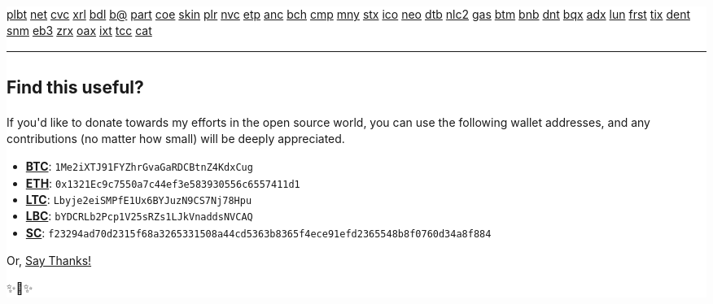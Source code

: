 [plbt](https://coinbin.org/plbt)
[net](https://coinbin.org/net)
[cvc](https://coinbin.org/cvc)
[xrl](https://coinbin.org/xrl)
[bdl](https://coinbin.org/bdl)
[b@](https://coinbin.org/b@)
[part](https://coinbin.org/part)
[coe](https://coinbin.org/coe)
[skin](https://coinbin.org/skin)
[plr](https://coinbin.org/plr)
[nvc](https://coinbin.org/nvc)
[etp](https://coinbin.org/etp)
[anc](https://coinbin.org/anc)
[bch](https://coinbin.org/bch)
[cmp](https://coinbin.org/cmp)
[mny](https://coinbin.org/mny)
[stx](https://coinbin.org/stx)
[ico](https://coinbin.org/ico)
[neo](https://coinbin.org/neo)
[dtb](https://coinbin.org/dtb)
[nlc2](https://coinbin.org/nlc2)
[gas](https://coinbin.org/gas)
[btm](https://coinbin.org/btm)
[bnb](https://coinbin.org/bnb)
[dnt](https://coinbin.org/dnt)
[bqx](https://coinbin.org/bqx)
[adx](https://coinbin.org/adx)
[lun](https://coinbin.org/lun)
[frst](https://coinbin.org/frst)
[tix](https://coinbin.org/tix)
[dent](https://coinbin.org/dent)
[snm](https://coinbin.org/snm)
[eb3](https://coinbin.org/eb3)
[zrx](https://coinbin.org/zrx)
[oax](https://coinbin.org/oax)
[ixt](https://coinbin.org/ixt)
[tcc](https://coinbin.org/tcc)
[cat](https://coinbin.org/cat)

----------------------------------


## Find this useful?

If you'd like to donate towards my efforts in the open source world, you can use the following wallet addresses, and any contributions (no matter how small) will be deeply appreciated.

- **[BTC](http://coinbin.org/btc)**: `1Me2iXTJ91FYZhrGvaGaRDCBtnZ4KdxCug`
- **[ETH](http://coinbin.org/eth)**: `0x1321Ec9c7550a7c44ef3e583930556c6557411d1`
- **[LTC](http://coinbin.org/ltc)**: `Lbyje2eiSMPfE1Ux6BYJuzN9CS7Nj78Hpu`
- **[LBC](http://coinbin.org/lbc)**: `bYDCRLb2Pcp1V25sRZs1LJkVnaddsNVCAQ`
- **[SC](http://coinbin.org/sc)**: `f23294ad70d2315f68a3265331508a44cd5363b8365f4ece91efd2365548b8f0760d34a8f884`

Or, [Say Thanks!](http://saythanks.io/to/kennethreitz)

✨🍰✨